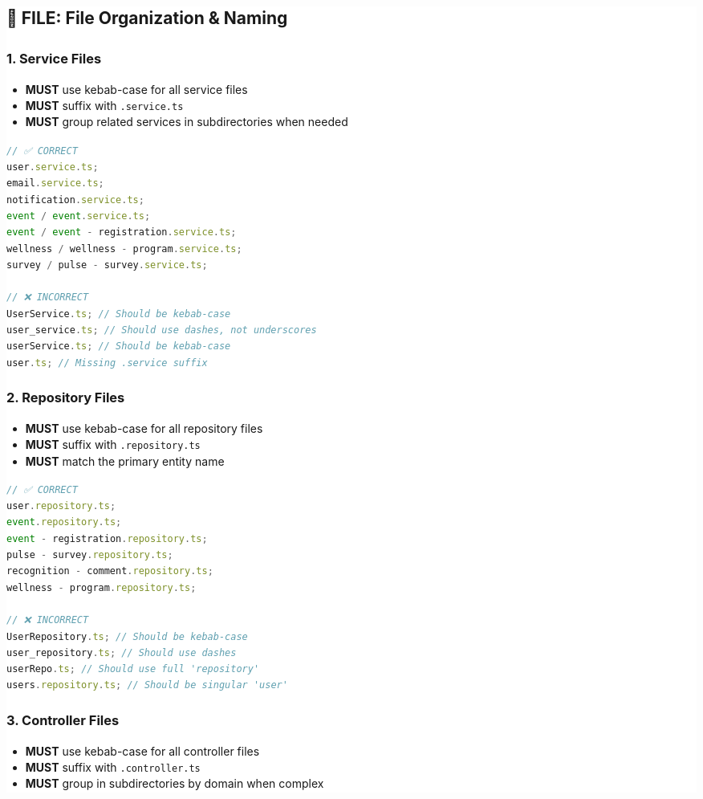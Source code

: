 ## 📁 FILE: File Organization & Naming

### 1. Service Files

- **MUST** use kebab-case for all service files
- **MUST** suffix with `.service.ts`
- **MUST** group related services in subdirectories when needed

```typescript
// ✅ CORRECT
user.service.ts;
email.service.ts;
notification.service.ts;
event / event.service.ts;
event / event - registration.service.ts;
wellness / wellness - program.service.ts;
survey / pulse - survey.service.ts;

// ❌ INCORRECT
UserService.ts; // Should be kebab-case
user_service.ts; // Should use dashes, not underscores
userService.ts; // Should be kebab-case
user.ts; // Missing .service suffix
```

### 2. Repository Files

- **MUST** use kebab-case for all repository files
- **MUST** suffix with `.repository.ts`
- **MUST** match the primary entity name

```typescript
// ✅ CORRECT
user.repository.ts;
event.repository.ts;
event - registration.repository.ts;
pulse - survey.repository.ts;
recognition - comment.repository.ts;
wellness - program.repository.ts;

// ❌ INCORRECT
UserRepository.ts; // Should be kebab-case
user_repository.ts; // Should use dashes
userRepo.ts; // Should use full 'repository'
users.repository.ts; // Should be singular 'user'
```

### 3. Controller Files

- **MUST** use kebab-case for all controller files
- **MUST** suffix with `.controller.ts`
- **MUST** group in subdirectories by domain when complex
